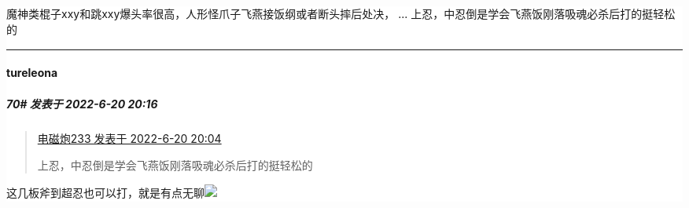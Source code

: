 魔神类棍子xxy和跳xxy爆头率很高，人形怪爪子飞燕接饭纲或者断头摔后处决， ...</blockquote>
上忍，中忍倒是学会飞燕饭刚落吸魂必杀后打的挺轻松的



*****

####  tureleona  
##### 70#       发表于 2022-6-20 20:16

<blockquote><a href="httphttps://bbs.saraba1st.com/2b/forum.php?mod=redirect&amp;goto=findpost&amp;pid=56343666&amp;ptid=2075971" target="_blank">电磁炮233 发表于 2022-6-20 20:04</a>

上忍，中忍倒是学会飞燕饭刚落吸魂必杀后打的挺轻松的</blockquote>
这几板斧到超忍也可以打，就是有点无聊<img src="https://static.saraba1st.com/image/smiley/face2017/067.png" referrerpolicy="no-referrer">

